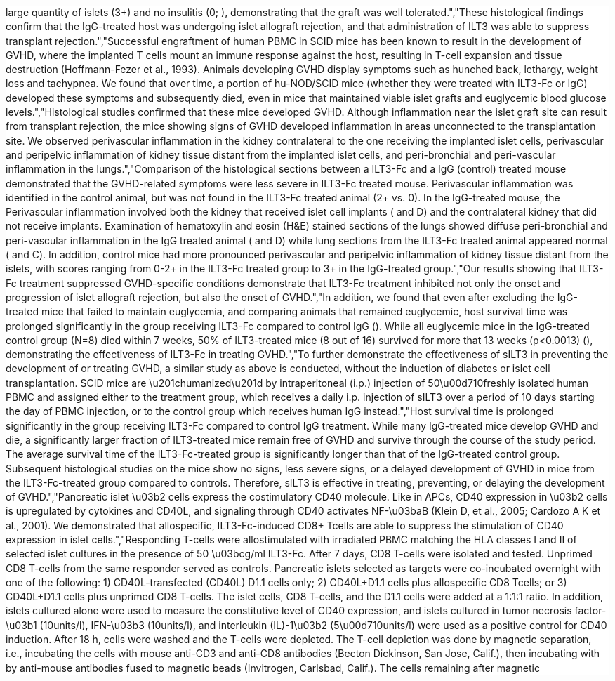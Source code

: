 large quantity of islets (3+) and no insulitis (0; ), demonstrating that the graft was well tolerated.","These histological findings confirm that the IgG-treated host was undergoing islet allograft rejection, and that administration of ILT3 was able to suppress transplant rejection.","Successful engraftment of human PBMC in SCID mice has been known to result in the development of GVHD, where the implanted T cells mount an immune response against the host, resulting in T-cell expansion and tissue destruction (Hoffmann-Fezer et al., 1993). Animals developing GVHD display symptoms such as hunched back, lethargy, weight loss and tachypnea. We found that over time, a portion of hu-NOD\/SCID mice (whether they were treated with ILT3-Fc or IgG) developed these symptoms and subsequently died, even in mice that maintained viable islet grafts and euglycemic blood glucose levels.","Histological studies confirmed that these mice developed GVHD. Although inflammation near the islet graft site can result from transplant rejection, the mice showing signs of GVHD developed inflammation in areas unconnected to the transplantation site. We observed perivascular inflammation in the kidney contralateral to the one receiving the implanted islet cells, perivascular and peripelvic inflammation of kidney tissue distant from the implanted islet cells, and peri-bronchial and peri-vascular inflammation in the lungs.","Comparison of the histological sections between a ILT3-Fc and a IgG (control) treated mouse demonstrated that the GVHD-related symptoms were less severe in ILT3-Fc treated mouse. Perivascular inflammation was identified in the control animal, but was not found in the ILT3-Fc treated animal (2+ vs. 0). In the IgG-treated mouse, the Perivascular inflammation involved both the kidney that received islet cell implants ( and D) and the contralateral kidney that did not receive implants. Examination of hematoxylin and eosin (H&E) stained sections of the lungs showed diffuse peri-bronchial and peri-vascular inflammation in the IgG treated animal ( and D) while lung sections from the ILT3-Fc treated animal appeared normal ( and C). In addition, control mice had more pronounced perivascular and peripelvic inflammation of kidney tissue distant from the islets, with scores ranging from 0-2+ in the ILT3-Fc treated group to 3+ in the IgG-treated group.","Our results showing that ILT3-Fc treatment suppressed GVHD-specific conditions demonstrate that ILT3-Fc treatment inhibited not only the onset and progression of islet allograft rejection, but also the onset of GVHD.","In addition, we found that even after excluding the IgG-treated mice that failed to maintain euglycemia, and comparing animals that remained euglycemic, host survival time was prolonged significantly in the group receiving ILT3-Fc compared to control IgG (). While all euglycemic mice in the IgG-treated control group (N=8) died within 7 weeks, 50% of ILT3-treated mice (8 out of 16) survived for more that 13 weeks (p<0.0013) (), demonstrating the effectiveness of ILT3-Fc in treating GVHD.","To further demonstrate the effectiveness of sILT3 in preventing the development of or treating GVHD, a similar study as above is conducted, without the induction of diabetes or islet cell transplantation. SCID mice are \u201chumanized\u201d by intraperitoneal (i.p.) injection of 50\u00d710freshly isolated human PBMC and assigned either to the treatment group, which receives a daily i.p. injection of sILT3 over a period of 10 days starting the day of PBMC injection, or to the control group which receives human IgG instead.","Host survival time is prolonged significantly in the group receiving ILT3-Fc compared to control IgG treatment. While many IgG-treated mice develop GVHD and die, a significantly larger fraction of ILT3-treated mice remain free of GVHD and survive through the course of the study period. The average survival time of the ILT3-Fc-treated group is significantly longer than that of the IgG-treated control group. Subsequent histological studies on the mice show no signs, less severe signs, or a delayed development of GVHD in mice from the ILT3-Fc-treated group compared to controls. Therefore, sILT3 is effective in treating, preventing, or delaying the development of GVHD.","Pancreatic islet \u03b2 cells express the costimulatory CD40 molecule. Like in APCs, CD40 expression in \u03b2 cells is upregulated by cytokines and CD40L, and signaling through CD40 activates NF-\u03baB (Klein D, et al., 2005; Cardozo A K et al., 2001). We demonstrated that allospecific, ILT3-Fc-induced CD8+ Tcells are able to suppress the stimulation of CD40 expression in islet cells.","Responding T-cells were allostimulated with irradiated PBMC matching the HLA classes I and II of selected islet cultures in the presence of 50 \u03bcg\/ml ILT3-Fc. After 7 days, CD8 T-cells were isolated and tested. Unprimed CD8 T-cells from the same responder served as controls. Pancreatic islets selected as targets were co-incubated overnight with one of the following: 1) CD40L-transfected (CD40L) D1.1 cells only; 2) CD40L+D1.1 cells plus allospecific CD8 Tcells; or 3) CD40L+D1.1 cells plus unprimed CD8 T-cells. The islet cells, CD8 T-cells, and the D1.1 cells were added at a 1:1:1 ratio. In addition, islets cultured alone were used to measure the constitutive level of CD40 expression, and islets cultured in tumor necrosis factor-\u03b1 (10units\/l), IFN-\u03b3 (10units\/l), and interleukin (IL)-1\u03b2 (5\u00d710units\/l) were used as a positive control for CD40 induction. After 18 h, cells were washed and the T-cells were depleted. The T-cell depletion was done by magnetic separation, i.e., incubating the cells with mouse anti-CD3 and anti-CD8 antibodies (Becton Dickinson, San Jose, Calif.), then incubating with by anti-mouse antibodies fused to magnetic beads (Invitrogen, Carlsbad, Calif.). The cells remaining after magnetic